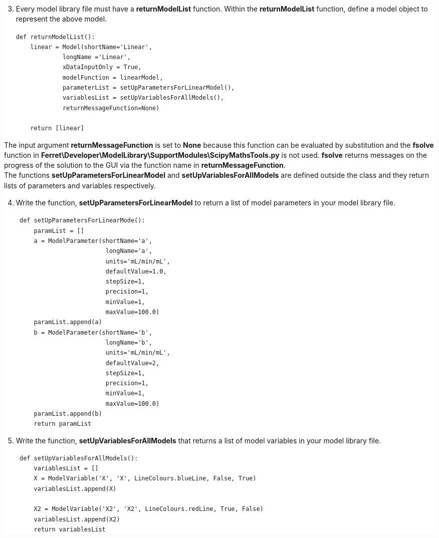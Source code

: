  3. Every model library file must have a **returnModelList** function.  Within the **returnModelList** function, define a model object to represent the above model.
 
        def returnModelList():
            linear = Model(shortName='Linear', 
                     longName ='Linear', 
                     xDataInputOnly = True,
                     modelFunction = linearModel,
                     parameterList = setUpParametersForLinearModel(), 
                     variablesList = setUpVariablesForAllModels(),
                     returnMessageFunction=None)
                     
            return [linear]
            
The input argument **returnMessageFunction** is set to **None** because this function can be evaluated by substitution and the **fsolve** function in **Ferret\Developer\ModelLibrary\SupportModules\ScipyMathsTools.py** is not used.  **fsolve** returns messages on the progress of the solution to the GUI via the function name in **returnMessageFunction**.                     
The functions **setUpParametersForLinearModel** and  **setUpVariablesForAllModels** are defined outside the class and they return lists of parameters and variables respectively.

4. Write the function, **setUpParametersForLinearModel** to return a list of model parameters in your model library file.

        def setUpParametersForLinearMode():
            paramList = []
            a = ModelParameter(shortName='a',
                                longName='a',
                                units='mL/min/mL', 
                                defaultValue=1.0, 
                                stepSize=1, 
                                precision=1, 
                                minValue=1, 
                                maxValue=100.0)
            paramList.append(a)    
            b = ModelParameter(shortName='b',
                                longName='b',
                                units='mL/min/mL', 
                                defaultValue=2, 
                                stepSize=1, 
                                precision=1, 
                                minValue=1, 
                                maxValue=100.0)
            paramList.append(b)    
            return paramList

5. Write the function, **setUpVariablesForAllModels** that returns a list of model variables in your model library file.
    
        def setUpVariablesForAllModels():
            variablesList = []
            X = ModelVariable('X', 'X', LineColours.blueLine, False, True)
            variablesList.append(X)

            X2 = ModelVariable('X2', 'X2', LineColours.redLine, True, False)
            variablesList.append(X2)
            return variablesList
